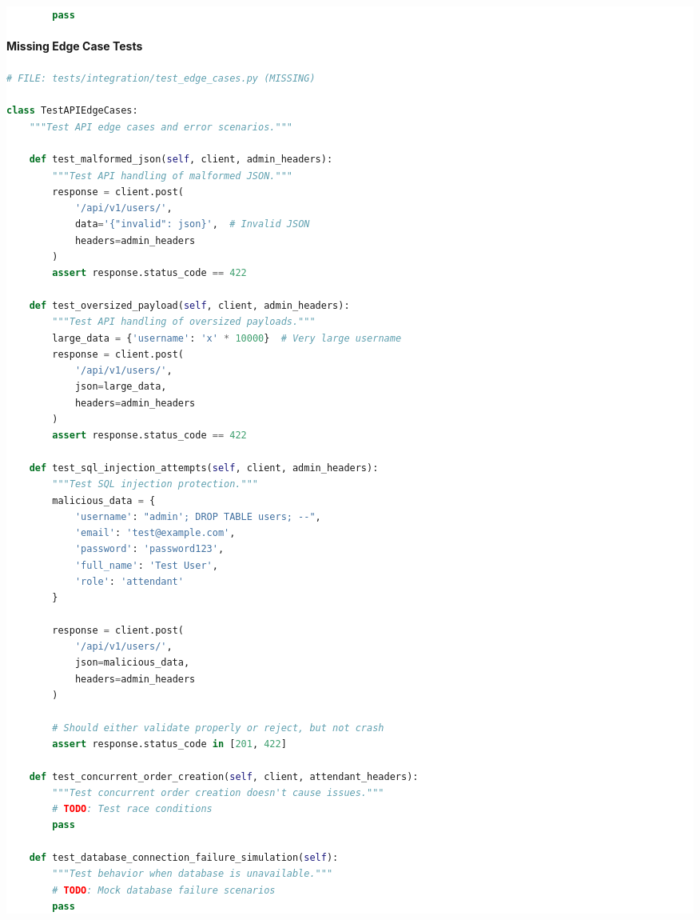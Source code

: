 ```python
        pass
```

#### **Missing Edge Case Tests**
```python
# FILE: tests/integration/test_edge_cases.py (MISSING)

class TestAPIEdgeCases:
    """Test API edge cases and error scenarios."""
    
    def test_malformed_json(self, client, admin_headers):
        """Test API handling of malformed JSON."""
        response = client.post(
            '/api/v1/users/',
            data='{"invalid": json}',  # Invalid JSON
            headers=admin_headers
        )
        assert response.status_code == 422

    def test_oversized_payload(self, client, admin_headers):
        """Test API handling of oversized payloads."""
        large_data = {'username': 'x' * 10000}  # Very large username
        response = client.post(
            '/api/v1/users/',
            json=large_data,
            headers=admin_headers
        )
        assert response.status_code == 422

    def test_sql_injection_attempts(self, client, admin_headers):
        """Test SQL injection protection."""
        malicious_data = {
            'username': "admin'; DROP TABLE users; --",
            'email': 'test@example.com',
            'password': 'password123',
            'full_name': 'Test User',
            'role': 'attendant'
        }
        
        response = client.post(
            '/api/v1/users/',
            json=malicious_data,
            headers=admin_headers
        )
        
        # Should either validate properly or reject, but not crash
        assert response.status_code in [201, 422]

    def test_concurrent_order_creation(self, client, attendant_headers):
        """Test concurrent order creation doesn't cause issues."""
        # TODO: Test race conditions
        pass

    def test_database_connection_failure_simulation(self):
        """Test behavior when database is unavailable."""
        # TODO: Mock database failure scenarios
        pass
```
